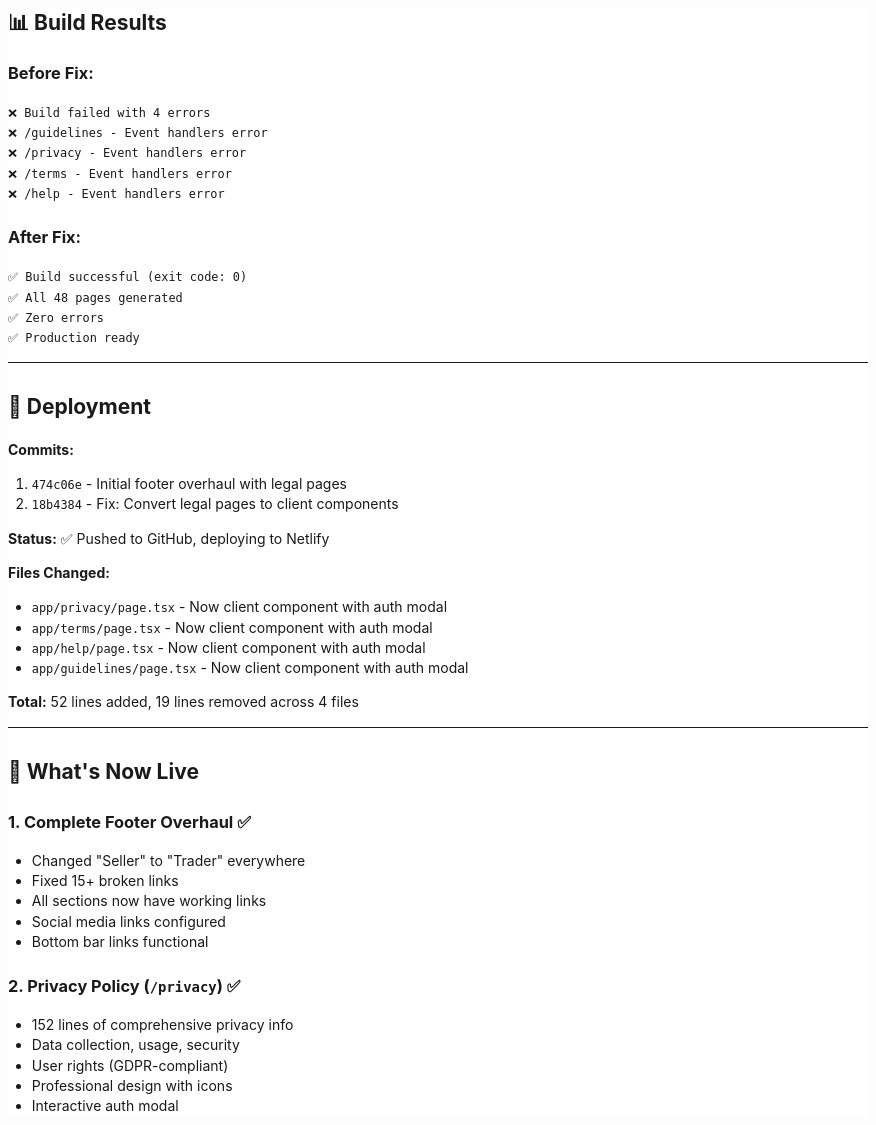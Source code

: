 
## 📊 Build Results

### Before Fix:
```
❌ Build failed with 4 errors
❌ /guidelines - Event handlers error
❌ /privacy - Event handlers error  
❌ /terms - Event handlers error
❌ /help - Event handlers error
```

### After Fix:
```
✅ Build successful (exit code: 0)
✅ All 48 pages generated
✅ Zero errors
✅ Production ready
```

---

## 🚀 Deployment

**Commits:**
1. `474c06e` - Initial footer overhaul with legal pages
2. `18b4384` - Fix: Convert legal pages to client components

**Status:** ✅ Pushed to GitHub, deploying to Netlify

**Files Changed:**
- `app/privacy/page.tsx` - Now client component with auth modal
- `app/terms/page.tsx` - Now client component with auth modal
- `app/help/page.tsx` - Now client component with auth modal
- `app/guidelines/page.tsx` - Now client component with auth modal

**Total:** 52 lines added, 19 lines removed across 4 files

---

## 📄 What's Now Live

### 1. **Complete Footer Overhaul** ✅
- Changed "Seller" to "Trader" everywhere
- Fixed 15+ broken links
- All sections now have working links
- Social media links configured
- Bottom bar links functional

### 2. **Privacy Policy** (`/privacy`) ✅
- 152 lines of comprehensive privacy info
- Data collection, usage, security
- User rights (GDPR-compliant)
- Professional design with icons
- Interactive auth modal
